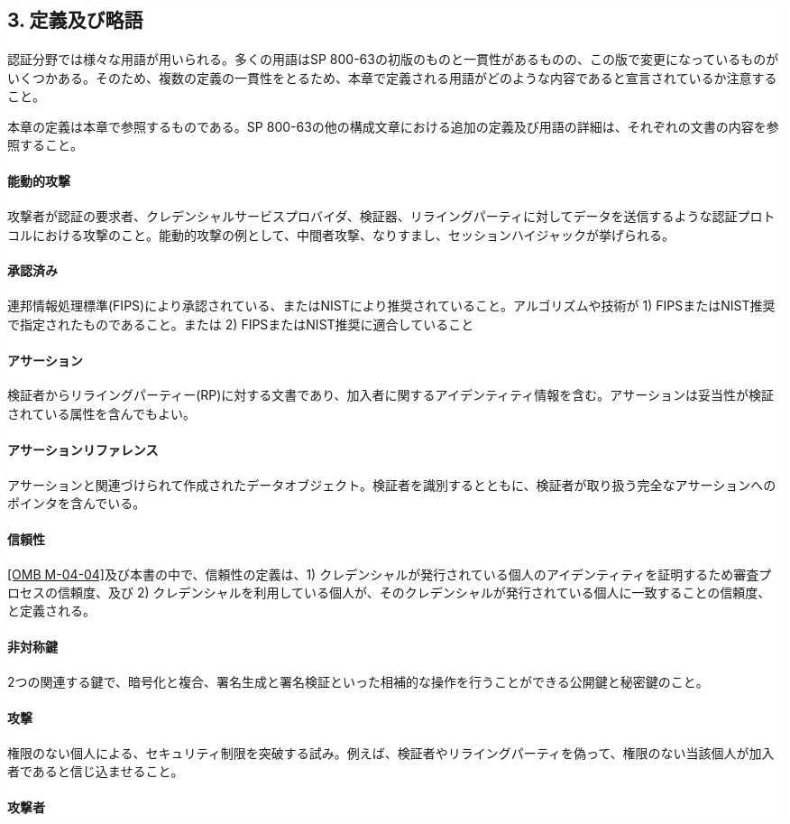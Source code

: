 <a name="sec3"></a>



## 3. 定義及び略語



認証分野では様々な用語が用いられる。多くの用語はSP 800-63の初版のものと一貫性があるものの、この版で変更になっているものがいくつかある。そのため、複数の定義の一貫性をとるため、本章で定義される用語がどのような内容であると宣言されているか注意すること。



本章の定義は本章で参照するものである。SP 800-63の他の構成文章における追加の定義及び用語の詳細は、それぞれの文書の内容を参照すること。



#### 能動的攻撃

攻撃者が認証の要求者、クレデンシャルサービスプロバイダ、検証器、リライングパーティに対してデータを送信するような認証プロトコルにおける攻撃のこと。能動的攻撃の例として、中間者攻撃、なりすまし、セッションハイジャックが挙げられる。



#### 承認済み

連邦情報処理標準(FIPS)により承認されている、またはNISTにより推奨されていること。アルゴリズムや技術が 1) FIPSまたはNIST推奨で指定されたものであること。または 2) FIPSまたはNIST推奨に適合していること



#### アサーション

検証者からリライングパーティー(RP)に対する文書であり、加入者に関するアイデンティティ情報を含む。アサーションは妥当性が検証されている属性を含んでもよい。



#### アサーションリファレンス

アサーションと関連づけられて作成されたデータオブジェクト。検証者を識別するとともに、検証者が取り扱う完全なアサーションへのポインタを含んでいる。



#### 信頼性


[[OMB M-04-04]](#M-04-04)及び本書の中で、信頼性の定義は、1) クレデンシャルが発行されている個人のアイデンティティを証明するため審査プロセスの信頼度、及び 2) クレデンシャルを利用している個人が、そのクレデンシャルが発行されている個人に一致することの信頼度、と定義される。



#### 非対称鍵


2つの関連する鍵で、暗号化と複合、署名生成と署名検証といった相補的な操作を行うことができる公開鍵と秘密鍵のこと。




#### 攻撃


権限のない個人による、セキュリティ制限を突破する試み。例えば、検証者やリライングパーティを偽って、権限のない当該個人が加入者であると信じ込ませること。



#### 攻撃者
